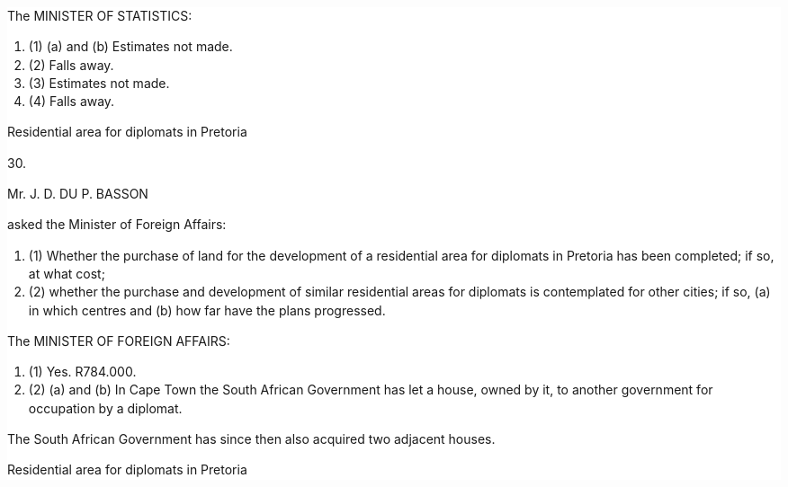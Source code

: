 <from>The MINISTER OF STATISTICS:</from>

<ol>

<li>(1) (a) and (b) Estimates not made.</li>

<li>(2) Falls away.</li>

<li>(3) Estimates not made.</li>

<li>(4) Falls away.</li>

</ol>

</answer>

</writtenStatements>

<writtenStatements>

<heading>Residential area for diplomats in Pretoria</heading>

<question by="#basson" to="#minister_of_foreign_affairs">

<num>30.</num>

<from>Mr. J. D. DU P. BASSON</from>

<p>asked the Minister of Foreign Affairs:</p>

<ol>

<li>(1) Whether the purchase of land for the development of a residential area for diplomats in Pretoria has been completed; if so, at what cost;</li>

<li>(2) whether the purchase and development of similar residential areas for diplomats is contemplated for other cities; if so, (a) in which centres and (b) how far have the plans progressed.</li>

</ol>

</question>

<answer by="#minister_of_foreign_affairs" to="#basson">

<from>The MINISTER OF FOREIGN AFFAIRS:</from>

<ol>

<li>(1) Yes. R784.000.</li>

<li>(2) (a) and (b) In Cape Town the South African Government has let a house, owned by it, to another government for occupation by a diplomat.</li>

</ol>

<p>The South African Government has since then also acquired two adjacent houses.</p>

</answer>

</writtenStatements>

<writtenStatements>

<heading>Residential area for diplomats in Pretoria</heading>
